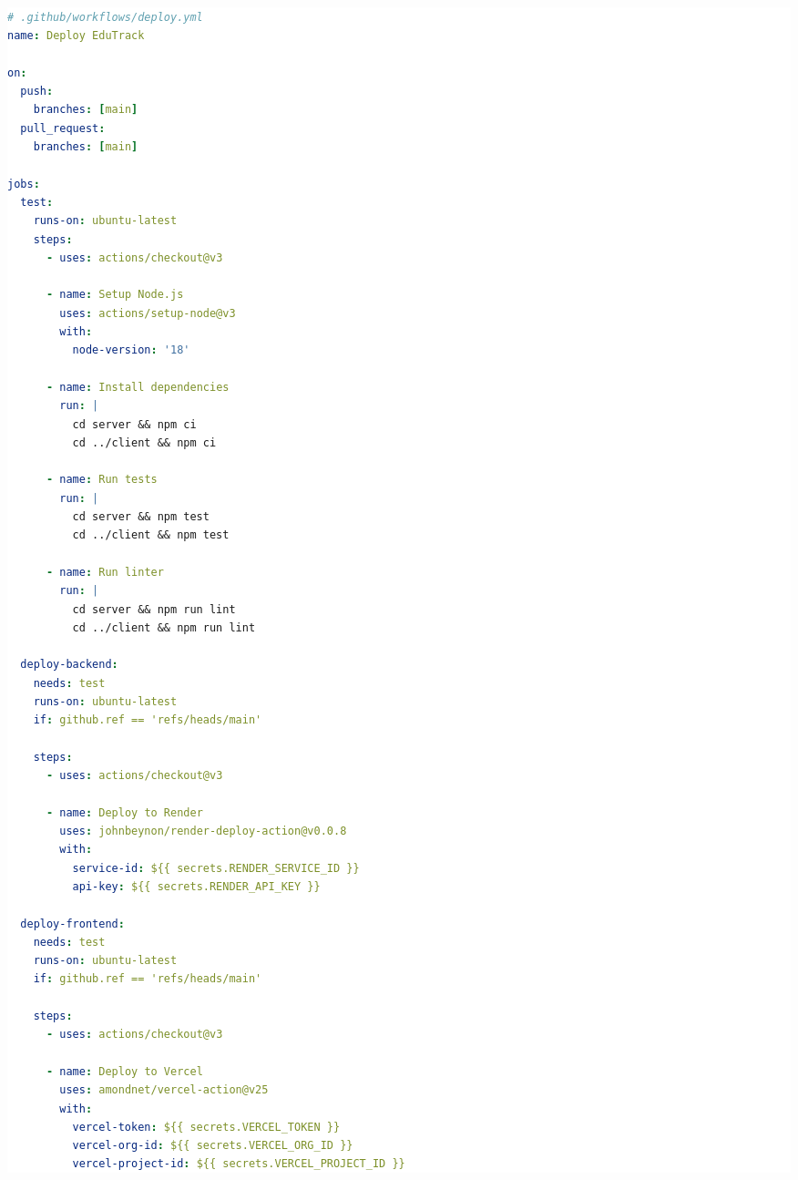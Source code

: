 ```yaml
# .github/workflows/deploy.yml
name: Deploy EduTrack

on:
  push:
    branches: [main]
  pull_request:
    branches: [main]

jobs:
  test:
    runs-on: ubuntu-latest
    steps:
      - uses: actions/checkout@v3
      
      - name: Setup Node.js
        uses: actions/setup-node@v3
        with:
          node-version: '18'
      
      - name: Install dependencies
        run: |
          cd server && npm ci
          cd ../client && npm ci
      
      - name: Run tests
        run: |
          cd server && npm test
          cd ../client && npm test
      
      - name: Run linter
        run: |
          cd server && npm run lint
          cd ../client && npm run lint

  deploy-backend:
    needs: test
    runs-on: ubuntu-latest
    if: github.ref == 'refs/heads/main'
    
    steps:
      - uses: actions/checkout@v3
      
      - name: Deploy to Render
        uses: johnbeynon/render-deploy-action@v0.0.8
        with:
          service-id: ${{ secrets.RENDER_SERVICE_ID }}
          api-key: ${{ secrets.RENDER_API_KEY }}

  deploy-frontend:
    needs: test
    runs-on: ubuntu-latest
    if: github.ref == 'refs/heads/main'
    
    steps:
      - uses: actions/checkout@v3
      
      - name: Deploy to Vercel
        uses: amondnet/vercel-action@v25
        with:
          vercel-token: ${{ secrets.VERCEL_TOKEN }}
          vercel-org-id: ${{ secrets.VERCEL_ORG_ID }}
          vercel-project-id: ${{ secrets.VERCEL_PROJECT_ID }}
```